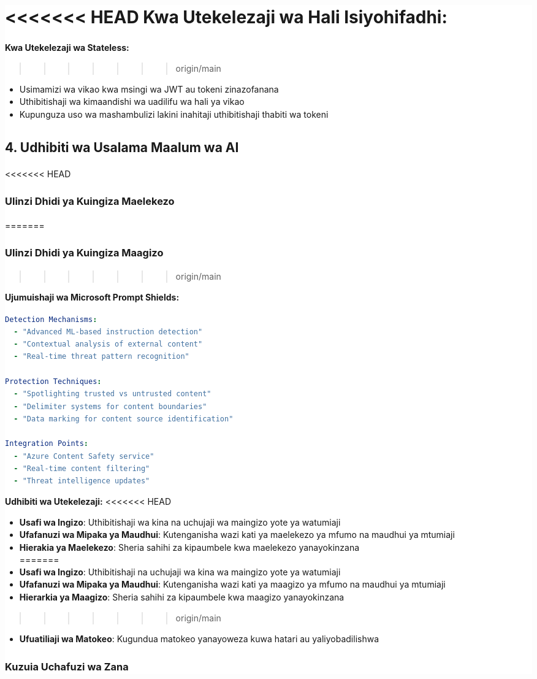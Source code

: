 <<<<<<< HEAD
**Kwa Utekelezaji wa Hali Isiyohifadhi:**
=======
**Kwa Utekelezaji wa Stateless:**
>>>>>>> origin/main
- Usimamizi wa vikao kwa msingi wa JWT au tokeni zinazofanana  
- Uthibitishaji wa kimaandishi wa uadilifu wa hali ya vikao  
- Kupunguza uso wa mashambulizi lakini inahitaji uthibitishaji thabiti wa tokeni  

## 4. **Udhibiti wa Usalama Maalum wa AI**

<<<<<<< HEAD
### **Ulinzi Dhidi ya Kuingiza Maelekezo**
=======
### **Ulinzi Dhidi ya Kuingiza Maagizo**
>>>>>>> origin/main

**Ujumuishaji wa Microsoft Prompt Shields:**
```yaml
Detection Mechanisms:
  - "Advanced ML-based instruction detection"
  - "Contextual analysis of external content"
  - "Real-time threat pattern recognition"
  
Protection Techniques:
  - "Spotlighting trusted vs untrusted content"
  - "Delimiter systems for content boundaries"  
  - "Data marking for content source identification"
  
Integration Points:
  - "Azure Content Safety service"
  - "Real-time content filtering"
  - "Threat intelligence updates"
```

**Udhibiti wa Utekelezaji:**
<<<<<<< HEAD
- **Usafi wa Ingizo**: Uthibitishaji wa kina na uchujaji wa maingizo yote ya watumiaji  
- **Ufafanuzi wa Mipaka ya Maudhui**: Kutenganisha wazi kati ya maelekezo ya mfumo na maudhui ya mtumiaji  
- **Hierakia ya Maelekezo**: Sheria sahihi za kipaumbele kwa maelekezo yanayokinzana  
=======
- **Usafi wa Ingizo**: Uthibitishaji na uchujaji wa kina wa maingizo yote ya watumiaji  
- **Ufafanuzi wa Mipaka ya Maudhui**: Kutenganisha wazi kati ya maagizo ya mfumo na maudhui ya mtumiaji  
- **Hierarkia ya Maagizo**: Sheria sahihi za kipaumbele kwa maagizo yanayokinzana  
>>>>>>> origin/main
- **Ufuatiliaji wa Matokeo**: Kugundua matokeo yanayoweza kuwa hatari au yaliyobadilishwa  

### **Kuzuia Uchafuzi wa Zana**
